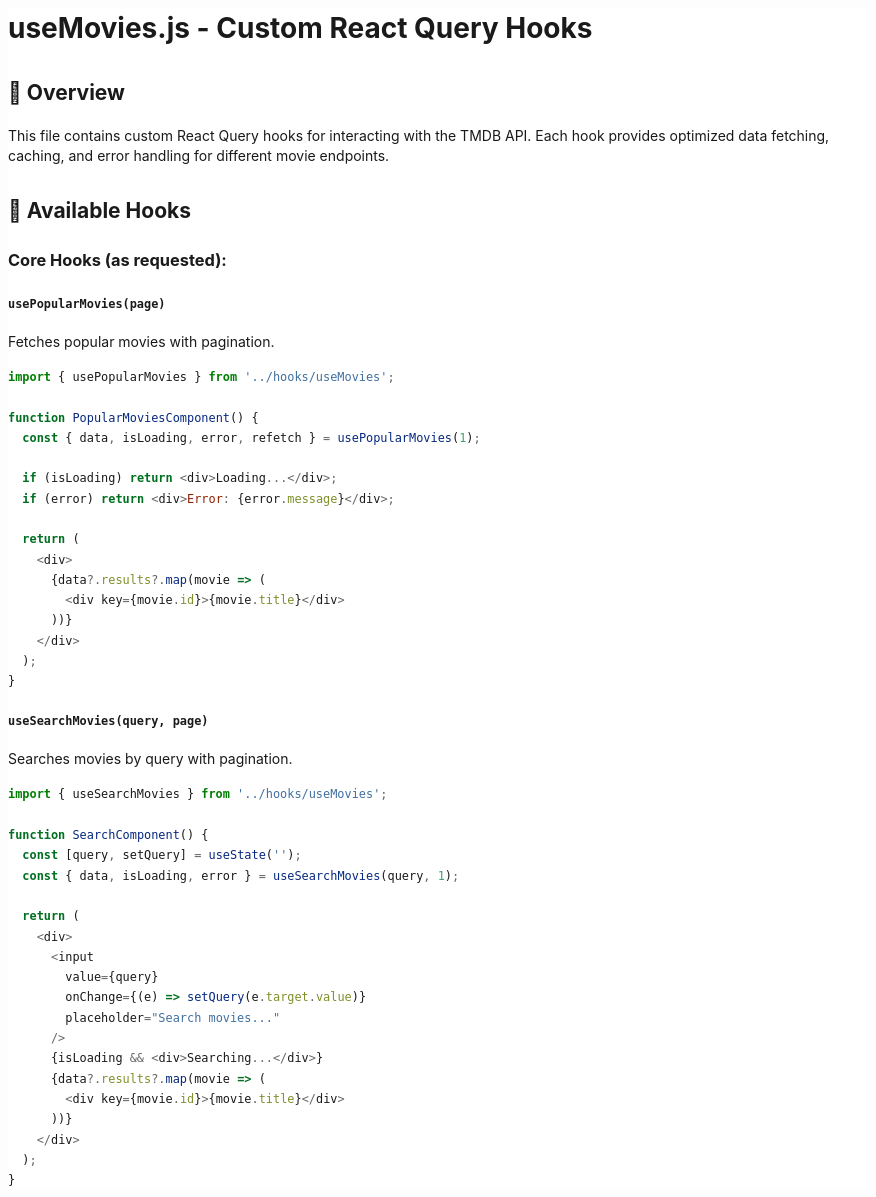 # useMovies.js - Custom React Query Hooks

## 📝 Overview

This file contains custom React Query hooks for interacting with the TMDB API. Each hook provides optimized data fetching, caching, and error handling for different movie endpoints.

## 🎯 Available Hooks

### Core Hooks (as requested):

#### `usePopularMovies(page)`
Fetches popular movies with pagination.

```javascript
import { usePopularMovies } from '../hooks/useMovies';

function PopularMoviesComponent() {
  const { data, isLoading, error, refetch } = usePopularMovies(1);
  
  if (isLoading) return <div>Loading...</div>;
  if (error) return <div>Error: {error.message}</div>;
  
  return (
    <div>
      {data?.results?.map(movie => (
        <div key={movie.id}>{movie.title}</div>
      ))}
    </div>
  );
}
```

#### `useSearchMovies(query, page)`
Searches movies by query with pagination.

```javascript
import { useSearchMovies } from '../hooks/useMovies';

function SearchComponent() {
  const [query, setQuery] = useState('');
  const { data, isLoading, error } = useSearchMovies(query, 1);
  
  return (
    <div>
      <input 
        value={query}
        onChange={(e) => setQuery(e.target.value)}
        placeholder="Search movies..."
      />
      {isLoading && <div>Searching...</div>}
      {data?.results?.map(movie => (
        <div key={movie.id}>{movie.title}</div>
      ))}
    </div>
  );
}
```
